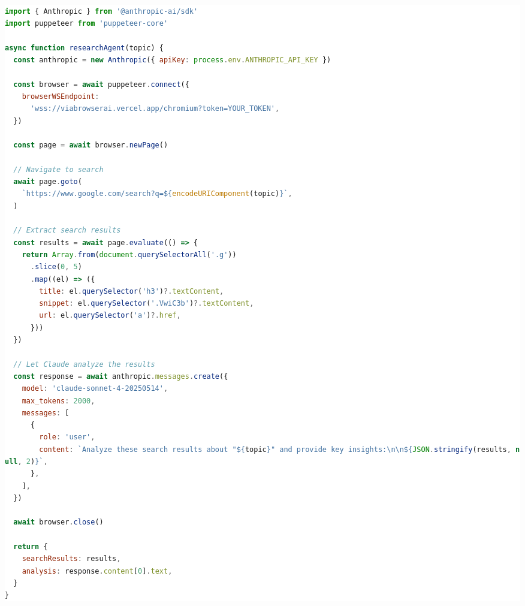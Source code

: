 ```javascript
import { Anthropic } from '@anthropic-ai/sdk'
import puppeteer from 'puppeteer-core'

async function researchAgent(topic) {
  const anthropic = new Anthropic({ apiKey: process.env.ANTHROPIC_API_KEY })

  const browser = await puppeteer.connect({
    browserWSEndpoint:
      'wss://viabrowserai.vercel.app/chromium?token=YOUR_TOKEN',
  })

  const page = await browser.newPage()

  // Navigate to search
  await page.goto(
    `https://www.google.com/search?q=${encodeURIComponent(topic)}`,
  )

  // Extract search results
  const results = await page.evaluate(() => {
    return Array.from(document.querySelectorAll('.g'))
      .slice(0, 5)
      .map((el) => ({
        title: el.querySelector('h3')?.textContent,
        snippet: el.querySelector('.VwiC3b')?.textContent,
        url: el.querySelector('a')?.href,
      }))
  })

  // Let Claude analyze the results
  const response = await anthropic.messages.create({
    model: 'claude-sonnet-4-20250514',
    max_tokens: 2000,
    messages: [
      {
        role: 'user',
        content: `Analyze these search results about "${topic}" and provide key insights:\n\n${JSON.stringify(results, null, 2)}`,
      },
    ],
  })

  await browser.close()

  return {
    searchResults: results,
    analysis: response.content[0].text,
  }
}
```
